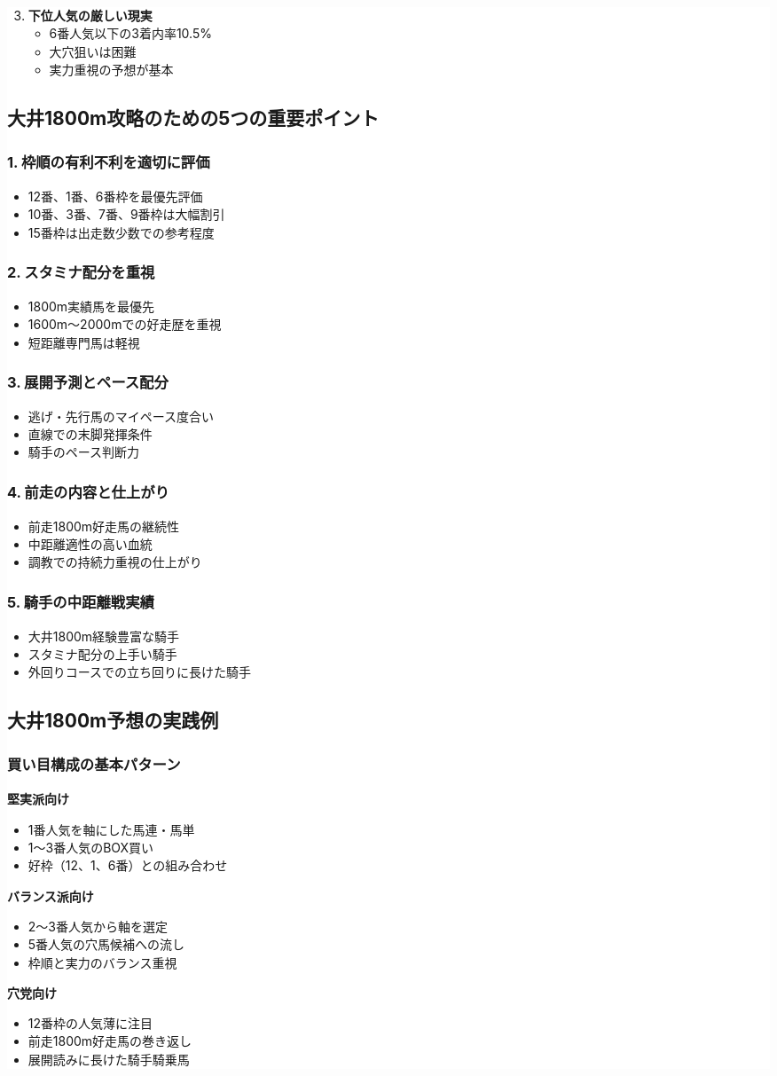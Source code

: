 3. **下位人気の厳しい現実**
   - 6番人気以下の3着内率10.5%
   - 大穴狙いは困難
   - 実力重視の予想が基本

## 大井1800m攻略のための5つの重要ポイント

### 1. 枠順の有利不利を適切に評価
- 12番、1番、6番枠を最優先評価
- 10番、3番、7番、9番枠は大幅割引
- 15番枠は出走数少数での参考程度

### 2. スタミナ配分を重視
- 1800m実績馬を最優先
- 1600m〜2000mでの好走歴を重視
- 短距離専門馬は軽視

### 3. 展開予測とペース配分
- 逃げ・先行馬のマイペース度合い
- 直線での末脚発揮条件
- 騎手のペース判断力

### 4. 前走の内容と仕上がり
- 前走1800m好走馬の継続性
- 中距離適性の高い血統
- 調教での持続力重視の仕上がり

### 5. 騎手の中距離戦実績
- 大井1800m経験豊富な騎手
- スタミナ配分の上手い騎手
- 外回りコースでの立ち回りに長けた騎手

## 大井1800m予想の実践例

### 買い目構成の基本パターン

**堅実派向け**
- 1番人気を軸にした馬連・馬単
- 1〜3番人気のBOX買い
- 好枠（12、1、6番）との組み合わせ

**バランス派向け**
- 2〜3番人気から軸を選定
- 5番人気の穴馬候補への流し
- 枠順と実力のバランス重視

**穴党向け**
- 12番枠の人気薄に注目
- 前走1800m好走馬の巻き返し
- 展開読みに長けた騎手騎乗馬
